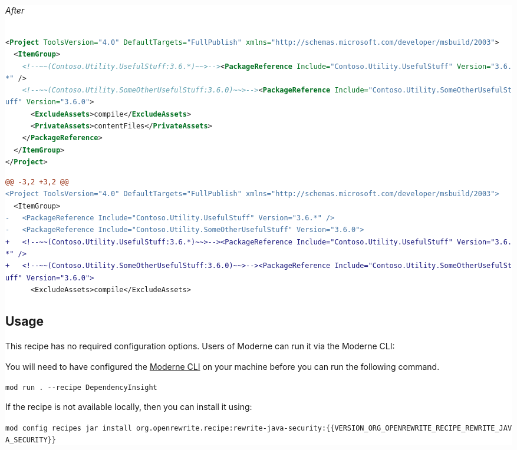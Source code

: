 ###### After
```xml
<Project ToolsVersion="4.0" DefaultTargets="FullPublish" xmlns="http://schemas.microsoft.com/developer/msbuild/2003">
  <ItemGroup>
    <!--~~(Contoso.Utility.UsefulStuff:3.6.*)~~>--><PackageReference Include="Contoso.Utility.UsefulStuff" Version="3.6.*" />
    <!--~~(Contoso.Utility.SomeOtherUsefulStuff:3.6.0)~~>--><PackageReference Include="Contoso.Utility.SomeOtherUsefulStuff" Version="3.6.0">
      <ExcludeAssets>compile</ExcludeAssets>
      <PrivateAssets>contentFiles</PrivateAssets>
    </PackageReference>
  </ItemGroup>
</Project>
```

</TabItem>
<TabItem value="diff" label="Diff" >

```diff
@@ -3,2 +3,2 @@
<Project ToolsVersion="4.0" DefaultTargets="FullPublish" xmlns="http://schemas.microsoft.com/developer/msbuild/2003">
  <ItemGroup>
-   <PackageReference Include="Contoso.Utility.UsefulStuff" Version="3.6.*" />
-   <PackageReference Include="Contoso.Utility.SomeOtherUsefulStuff" Version="3.6.0">
+   <!--~~(Contoso.Utility.UsefulStuff:3.6.*)~~>--><PackageReference Include="Contoso.Utility.UsefulStuff" Version="3.6.*" />
+   <!--~~(Contoso.Utility.SomeOtherUsefulStuff:3.6.0)~~>--><PackageReference Include="Contoso.Utility.SomeOtherUsefulStuff" Version="3.6.0">
      <ExcludeAssets>compile</ExcludeAssets>
```
</TabItem>
</Tabs>


## Usage

This recipe has no required configuration options. Users of Moderne can run it via the Moderne CLI:
<Tabs groupId="projectType">


<TabItem value="moderne-cli" label="Moderne CLI">

You will need to have configured the [Moderne CLI](https://docs.moderne.io/user-documentation/moderne-cli/getting-started/cli-intro) on your machine before you can run the following command.

```shell title="shell"
mod run . --recipe DependencyInsight
```

If the recipe is not available locally, then you can install it using:
```shell
mod config recipes jar install org.openrewrite.recipe:rewrite-java-security:{{VERSION_ORG_OPENREWRITE_RECIPE_REWRITE_JAVA_SECURITY}}
```
</TabItem>
</Tabs>
